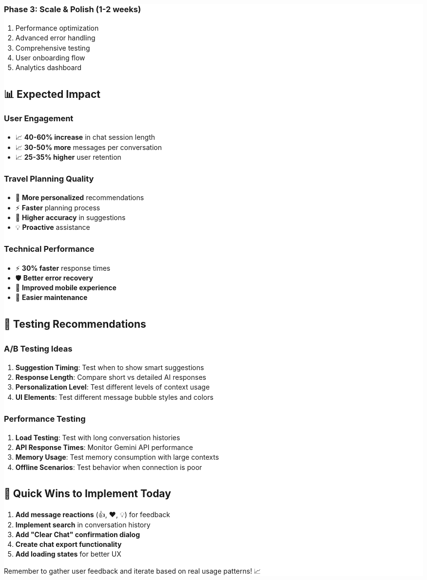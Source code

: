 ### **Phase 3: Scale & Polish (1-2 weeks)**
1. Performance optimization
2. Advanced error handling
3. Comprehensive testing
4. User onboarding flow
5. Analytics dashboard

## 📊 Expected Impact

### **User Engagement**
- 📈 **40-60% increase** in chat session length
- 📈 **30-50% more** messages per conversation
- 📈 **25-35% higher** user retention

### **Travel Planning Quality**
- 🎯 **More personalized** recommendations
- ⚡ **Faster** planning process
- 🎯 **Higher accuracy** in suggestions
- 💡 **Proactive** assistance

### **Technical Performance**
- ⚡ **30% faster** response times
- 🛡️ **Better error recovery**
- 📱 **Improved mobile experience**
- 🔧 **Easier maintenance**

## 🧪 Testing Recommendations

### **A/B Testing Ideas**
1. **Suggestion Timing**: Test when to show smart suggestions
2. **Response Length**: Compare short vs detailed AI responses
3. **Personalization Level**: Test different levels of context usage
4. **UI Elements**: Test different message bubble styles and colors

### **Performance Testing**
1. **Load Testing**: Test with long conversation histories
2. **API Response Times**: Monitor Gemini API performance
3. **Memory Usage**: Test memory consumption with large contexts
4. **Offline Scenarios**: Test behavior when connection is poor

## 🚀 Quick Wins to Implement Today

1. **Add message reactions** (👍, ❤️, 💡) for feedback
2. **Implement search** in conversation history
3. **Add "Clear Chat" confirmation dialog**
4. **Create chat export functionality**
5. **Add loading states** for better UX

Remember to gather user feedback and iterate based on real usage patterns! 📈
